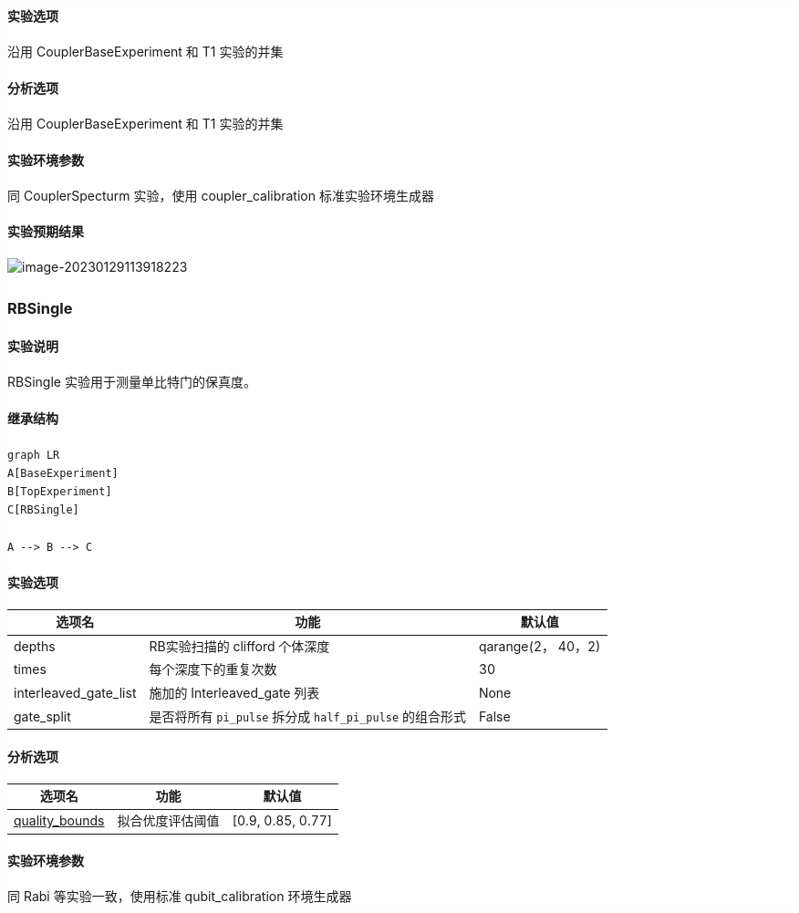 #### 实验选项

沿用 CouplerBaseExperiment 和 T1 实验的并集

#### 分析选项

沿用 CouplerBaseExperiment 和 T1 实验的并集

#### 实验环境参数

同 CouplerSpecturm 实验，使用 coupler_calibration 标准实验环境生成器

#### 实验预期结果

![image-20230129113918223](https://gitee.com/espero/images/raw/master/img/image-20230129113918223.png)

### RBSingle

#### 实验说明

RBSingle 实验用于测量单比特门的保真度。

#### 继承结构

```mermaid
graph LR
A[BaseExperiment] 
B[TopExperiment]
C[RBSingle]

A --> B --> C
```

#### 实验选项

| 选项名                | 功能                                                    | 默认值             |
| --------------------- | ------------------------------------------------------- | ------------------ |
| depths                | RB实验扫描的 clifford 个体深度                          | qarange(2， 40，2) |
| times                 | 每个深度下的重复次数                                    | 30                 |
| interleaved_gate_list | 施加的 Interleaved_gate 列表                            | None               |
| gate_split            | 是否将所有 `pi_pulse` 拆分成 `half_pi_pulse` 的组合形式 | False              |

#### 分析选项

| 选项名                            | 功能             | 默认值            |
| --------------------------------- | ---------------- | ----------------- |
| [quality_bounds](#quality_bounds) | 拟合优度评估阈值 | [0.9, 0.85, 0.77] |

#### 实验环境参数

同 Rabi 等实验一致，使用标准 qubit_calibration 环境生成器
